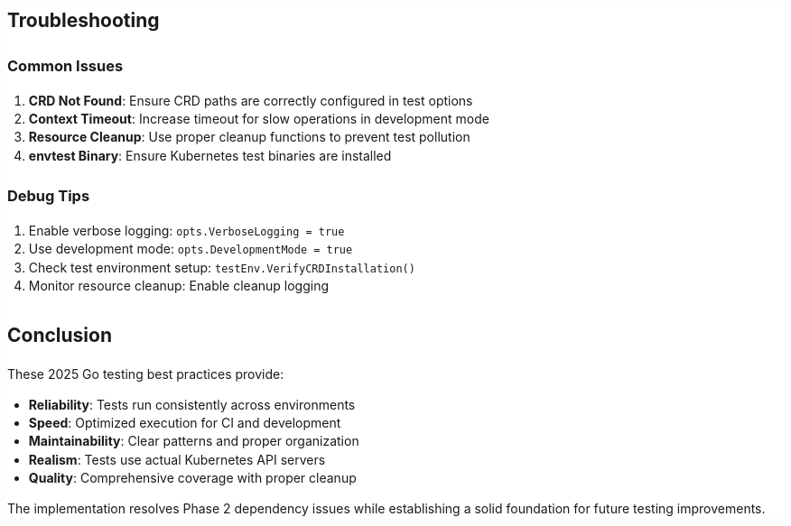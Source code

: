 ## Troubleshooting

### Common Issues

1. **CRD Not Found**: Ensure CRD paths are correctly configured in test options
2. **Context Timeout**: Increase timeout for slow operations in development mode
3. **Resource Cleanup**: Use proper cleanup functions to prevent test pollution
4. **envtest Binary**: Ensure Kubernetes test binaries are installed

### Debug Tips

1. Enable verbose logging: `opts.VerboseLogging = true`
2. Use development mode: `opts.DevelopmentMode = true`
3. Check test environment setup: `testEnv.VerifyCRDInstallation()`
4. Monitor resource cleanup: Enable cleanup logging

## Conclusion

These 2025 Go testing best practices provide:

- **Reliability**: Tests run consistently across environments
- **Speed**: Optimized execution for CI and development
- **Maintainability**: Clear patterns and proper organization
- **Realism**: Tests use actual Kubernetes API servers
- **Quality**: Comprehensive coverage with proper cleanup

The implementation resolves Phase 2 dependency issues while establishing a solid foundation for future testing improvements.